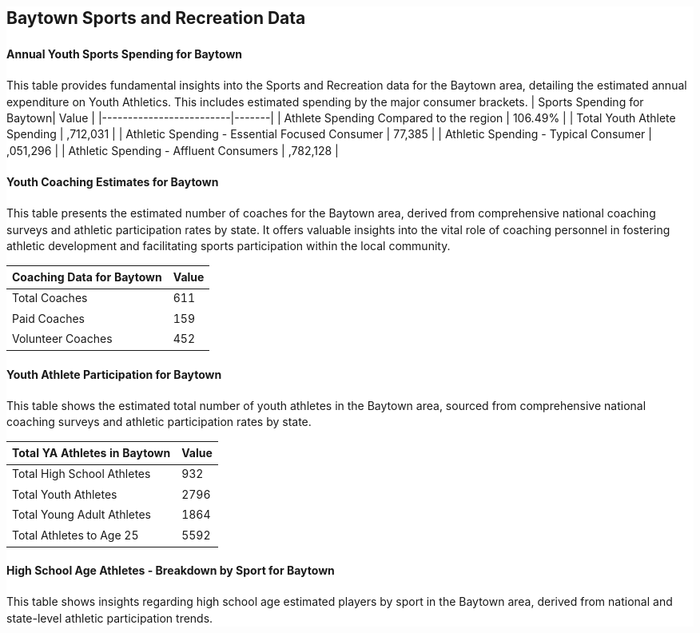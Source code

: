 ## Baytown Sports and Recreation Data

#### Annual Youth Sports Spending for Baytown

This table provides fundamental insights into the Sports and Recreation data for the Baytown area, detailing the estimated annual expenditure on Youth Athletics. This includes estimated spending by the major consumer brackets. 
| Sports Spending for Baytown| Value |
|-------------------------|-------|
| Athlete Spending Compared to the region | 106.49% |
| Total Youth Athlete Spending | ,712,031 |
| Athletic Spending - Essential Focused Consumer | 77,385 |
| Athletic Spending - Typical Consumer | ,051,296 |
| Athletic Spending - Affluent Consumers | ,782,128 |

#### Youth Coaching Estimates for Baytown

This table presents the estimated number of coaches for the Baytown area, derived from comprehensive national coaching surveys and athletic participation rates by state. It offers valuable insights into the vital role of coaching personnel in fostering athletic development and facilitating sports participation within the local community.

| Coaching Data for Baytown | Value |
|-------------|-------|
| Total Coaches | 611 |
| Paid Coaches | 159 |
| Volunteer Coaches | 452 |

#### Youth Athlete Participation for Baytown

This table shows the estimated total number of youth athletes in the Baytown area, sourced from comprehensive national coaching surveys and athletic participation rates by state.

| Total YA Athletes in Baytown | Value |
|-------------|-------|
| Total High School Athletes | 932 |
| Total Youth Athletes | 2796 |
| Total Young Adult Athletes | 1864 |
| Total Athletes to Age 25 | 5592 |

#### High School Age Athletes - Breakdown by Sport for Baytown

This table shows insights regarding high school age estimated players by sport in the Baytown area, derived from national and state-level athletic participation trends. 
